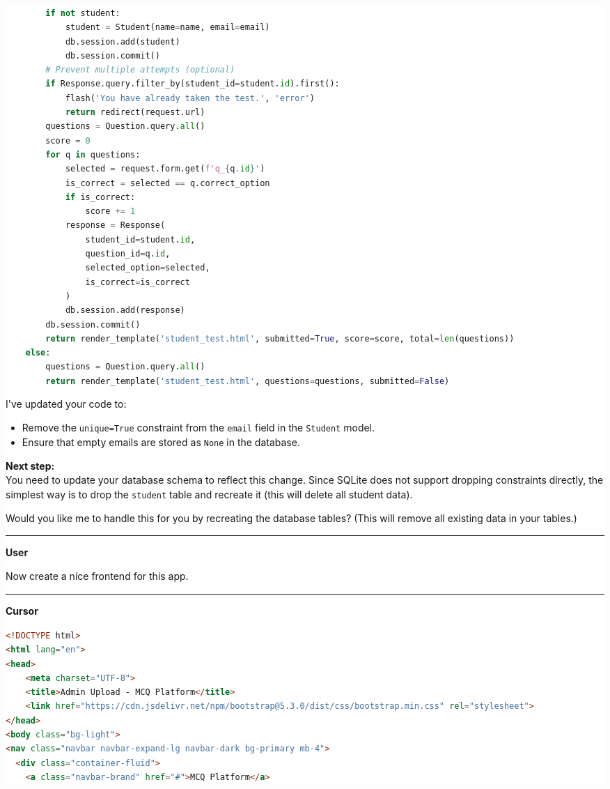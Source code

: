 ```python
        if not student:
            student = Student(name=name, email=email)
            db.session.add(student)
            db.session.commit()
        # Prevent multiple attempts (optional)
        if Response.query.filter_by(student_id=student.id).first():
            flash('You have already taken the test.', 'error')
            return redirect(request.url)
        questions = Question.query.all()
        score = 0
        for q in questions:
            selected = request.form.get(f'q_{q.id}')
            is_correct = selected == q.correct_option
            if is_correct:
                score += 1
            response = Response(
                student_id=student.id,
                question_id=q.id,
                selected_option=selected,
                is_correct=is_correct
            )
            db.session.add(response)
        db.session.commit()
        return render_template('student_test.html', submitted=True, score=score, total=len(questions))
    else:
        questions = Question.query.all()
        return render_template('student_test.html', questions=questions, submitted=False)

```

I've updated your code to:

- Remove the `unique=True` constraint from the `email` field in the `Student` model.
- Ensure that empty emails are stored as `None` in the database.

**Next step:**  
You need to update your database schema to reflect this change. Since SQLite does not support dropping constraints directly, the simplest way is to drop the `student` table and recreate it (this will delete all student data).

Would you like me to handle this for you by recreating the database tables? (This will remove all existing data in your tables.)

---

**User**

Now create a nice frontend for this app. 

---

**Cursor**

```html
<!DOCTYPE html>
<html lang="en">
<head>
    <meta charset="UTF-8">
    <title>Admin Upload - MCQ Platform</title>
    <link href="https://cdn.jsdelivr.net/npm/bootstrap@5.3.0/dist/css/bootstrap.min.css" rel="stylesheet">
</head>
<body class="bg-light">
<nav class="navbar navbar-expand-lg navbar-dark bg-primary mb-4">
  <div class="container-fluid">
    <a class="navbar-brand" href="#">MCQ Platform</a>
```